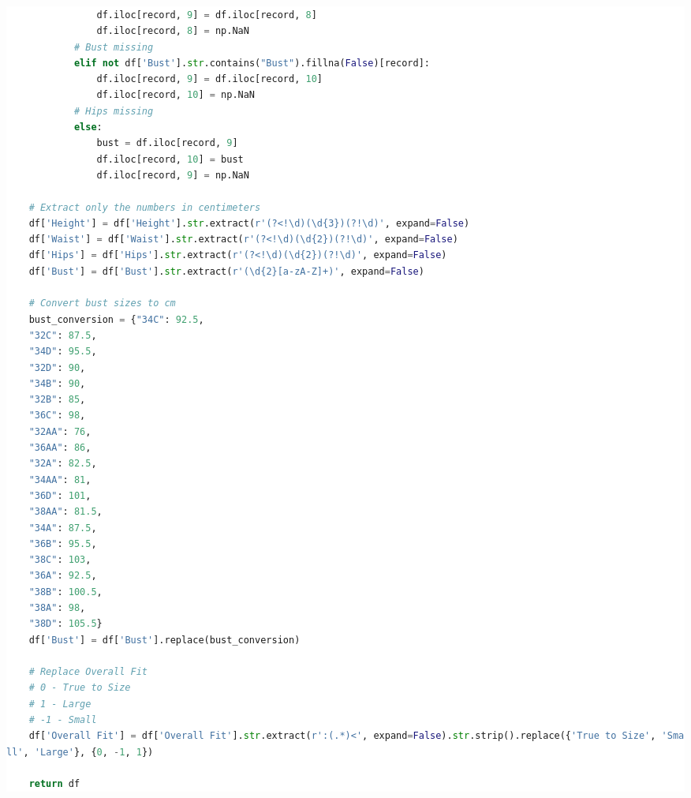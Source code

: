 ```python
                df.iloc[record, 9] = df.iloc[record, 8]
                df.iloc[record, 8] = np.NaN 
            # Bust missing
            elif not df['Bust'].str.contains("Bust").fillna(False)[record]:
                df.iloc[record, 9] = df.iloc[record, 10] 
                df.iloc[record, 10] = np.NaN 
            # Hips missing
            else:
                bust = df.iloc[record, 9] 
                df.iloc[record, 10] = bust
                df.iloc[record, 9] = np.NaN

    # Extract only the numbers in centimeters
    df['Height'] = df['Height'].str.extract(r'(?<!\d)(\d{3})(?!\d)', expand=False)   
    df['Waist'] = df['Waist'].str.extract(r'(?<!\d)(\d{2})(?!\d)', expand=False)  
    df['Hips'] = df['Hips'].str.extract(r'(?<!\d)(\d{2})(?!\d)', expand=False)  
    df['Bust'] = df['Bust'].str.extract(r'(\d{2}[a-zA-Z]+)', expand=False)
    
    # Convert bust sizes to cm
    bust_conversion = {"34C": 92.5,
    "32C": 87.5,
    "34D": 95.5,
    "32D": 90,
    "34B": 90,
    "32B": 85,
    "36C": 98,
    "32AA": 76,
    "36AA": 86,
    "32A": 82.5,
    "34AA": 81,
    "36D": 101,
    "38AA": 81.5,
    "34A": 87.5,
    "36B": 95.5,
    "38C": 103,
    "36A": 92.5,
    "38B": 100.5,
    "38A": 98,
    "38D": 105.5}
    df['Bust'] = df['Bust'].replace(bust_conversion)

    # Replace Overall Fit 
    # 0 - True to Size
    # 1 - Large
    # -1 - Small
    df['Overall Fit'] = df['Overall Fit'].str.extract(r':(.*)<', expand=False).str.strip().replace({'True to Size', 'Small', 'Large'}, {0, -1, 1})
    
    return df
```
